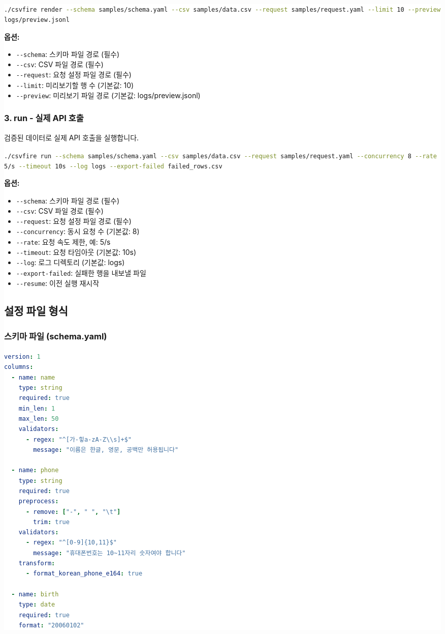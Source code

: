 ```bash
./csvfire render --schema samples/schema.yaml --csv samples/data.csv --request samples/request.yaml --limit 10 --preview logs/preview.jsonl
```

**옵션:**

- `--schema`: 스키마 파일 경로 (필수)
- `--csv`: CSV 파일 경로 (필수)
- `--request`: 요청 설정 파일 경로 (필수)
- `--limit`: 미리보기할 행 수 (기본값: 10)
- `--preview`: 미리보기 파일 경로 (기본값: logs/preview.jsonl)

### 3. run - 실제 API 호출

검증된 데이터로 실제 API 호출을 실행합니다.

```bash
./csvfire run --schema samples/schema.yaml --csv samples/data.csv --request samples/request.yaml --concurrency 8 --rate 5/s --timeout 10s --log logs --export-failed failed_rows.csv
```

**옵션:**

- `--schema`: 스키마 파일 경로 (필수)
- `--csv`: CSV 파일 경로 (필수)
- `--request`: 요청 설정 파일 경로 (필수)
- `--concurrency`: 동시 요청 수 (기본값: 8)
- `--rate`: 요청 속도 제한, 예: 5/s
- `--timeout`: 요청 타임아웃 (기본값: 10s)
- `--log`: 로그 디렉토리 (기본값: logs)
- `--export-failed`: 실패한 행을 내보낼 파일
- `--resume`: 이전 실행 재시작

## 설정 파일 형식

### 스키마 파일 (schema.yaml)

```yaml
version: 1
columns:
  - name: name
    type: string
    required: true
    min_len: 1
    max_len: 50
    validators:
      - regex: "^[가-힣a-zA-Z\\s]+$"
        message: "이름은 한글, 영문, 공백만 허용됩니다"

  - name: phone
    type: string
    required: true
    preprocess:
      - remove: ["-", " ", "\t"]
        trim: true
    validators:
      - regex: "^[0-9]{10,11}$"
        message: "휴대폰번호는 10~11자리 숫자여야 합니다"
    transform:
      - format_korean_phone_e164: true

  - name: birth
    type: date
    required: true
    format: "20060102"

```